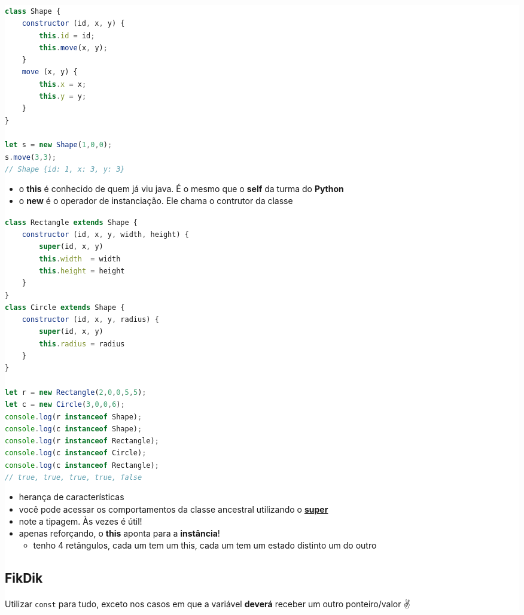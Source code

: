 ```javascript
class Shape {
    constructor (id, x, y) {
        this.id = id;
        this.move(x, y);
    }
    move (x, y) {
        this.x = x;
        this.y = y;
    }
}

let s = new Shape(1,0,0);
s.move(3,3);
// Shape {id: 1, x: 3, y: 3}
```

- o **this** é conhecido de quem já viu java. É o mesmo que o **self** da turma do **Python**
- o **new** é o operador de instanciação. Ele chama o contrutor da classe

```javascript
class Rectangle extends Shape {
    constructor (id, x, y, width, height) {
        super(id, x, y)
        this.width  = width
        this.height = height
    }
}
class Circle extends Shape {
    constructor (id, x, y, radius) {
        super(id, x, y)
        this.radius = radius
    }
}

let r = new Rectangle(2,0,0,5,5);
let c = new Circle(3,0,0,6);
console.log(r instanceof Shape);
console.log(c instanceof Shape);
console.log(r instanceof Rectangle);
console.log(c instanceof Circle);
console.log(c instanceof Rectangle);
// true, true, true, true, false
```

- herança de características
- você pode acessar os comportamentos da classe ancestral utilizando o **[super](http://es6-features.org/#BaseClassAccess)**
- note a tipagem. Às vezes é útil!
- apenas reforçando, o **this** aponta para a **instância**!
  - tenho 4 retângulos, cada um tem um this, cada um tem um estado distinto um do outro

## FikDik
Utilizar `const` para tudo, exceto nos casos em que a variável **deverá** receber um outro ponteiro/valor :v:
